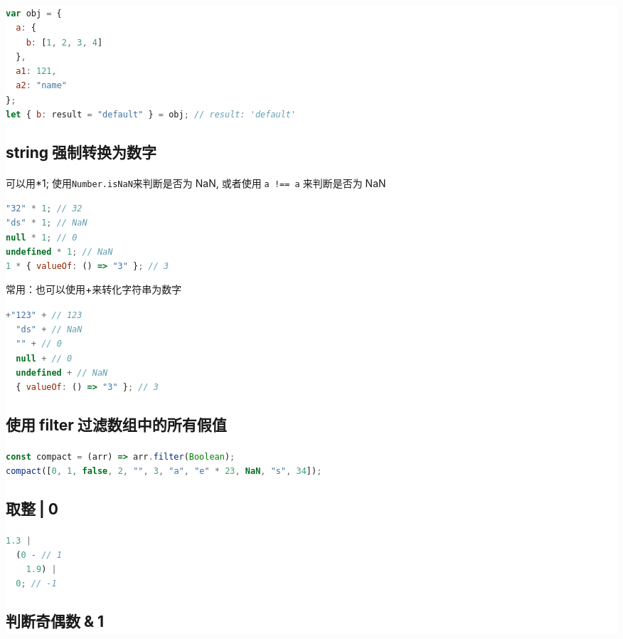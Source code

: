 ```js
var obj = {
  a: {
    b: [1, 2, 3, 4]
  },
  a1: 121,
  a2: "name"
};
let { b: result = "default" } = obj; // result: 'default'
```

## string 强制转换为数字

可以用\*1;
使用`Number.isNaN`来判断是否为 NaN,
或者使用 `a !== a` 来判断是否为 NaN

```js
"32" * 1; // 32
"ds" * 1; // NaN
null * 1; // 0
undefined * 1; // NaN
1 * { valueOf: () => "3" }; // 3
```

常用：也可以使用+来转化字符串为数字

```js
+"123" + // 123
  "ds" + // NaN
  "" + // 0
  null + // 0
  undefined + // NaN
  { valueOf: () => "3" }; // 3
```

## 使用 filter 过滤数组中的所有假值

```js
const compact = (arr) => arr.filter(Boolean);
compact([0, 1, false, 2, "", 3, "a", "e" * 23, NaN, "s", 34]);
```

## 取整 | 0

```js
1.3 |
  (0 - // 1
    1.9) |
  0; // -1
```

## 判断奇偶数 & 1
